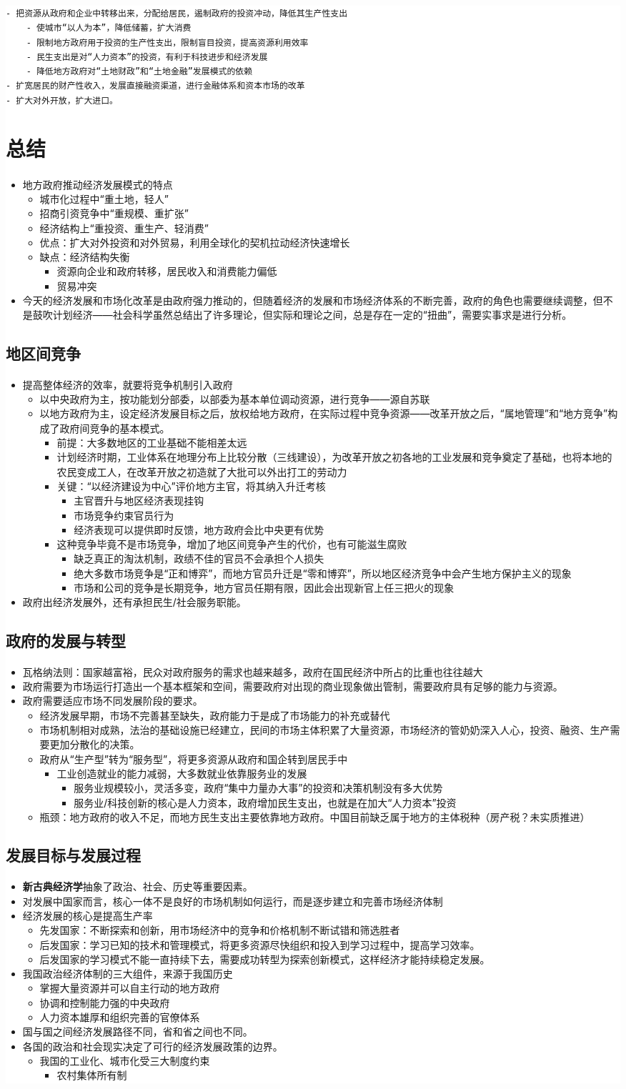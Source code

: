 	- 把资源从政府和企业中转移出来，分配给居民，遏制政府的投资冲动，降低其生产性支出
		- 使城市“以人为本”，降低储蓄，扩大消费
		- 限制地方政府用于投资的生产性支出，限制盲目投资，提高资源利用效率
		- 民生支出是对“人力资本”的投资，有利于科技进步和经济发展
		- 降低地方政府对“土地财政”和“土地金融”发展模式的依赖
	- 扩宽居民的财产性收入，发展直接融资渠道，进行金融体系和资本市场的改革
	- 扩大对外开放，扩大进口。
# 总结
- 地方政府推动经济发展模式的特点
	- 城市化过程中“重土地，轻人”
	- 招商引资竞争中“重规模、重扩张”
	- 经济结构上“重投资、重生产、轻消费”
	- 优点：扩大对外投资和对外贸易，利用全球化的契机拉动经济快速增长
	- 缺点：经济结构失衡
		- 资源向企业和政府转移，居民收入和消费能力偏低
		- 贸易冲突
- 今天的经济发展和市场化改革是由政府强力推动的，但随着经济的发展和市场经济体系的不断完善，政府的角色也需要继续调整，但不是鼓吹计划经济——社会科学虽然总结出了许多理论，但实际和理论之间，总是存在一定的“扭曲”，需要实事求是进行分析。
## 地区间竞争
- 提高整体经济的效率，就要将竞争机制引入政府
	- 以中央政府为主，按功能划分部委，以部委为基本单位调动资源，进行竞争——源自苏联
	- 以地方政府为主，设定经济发展目标之后，放权给地方政府，在实际过程中竞争资源——改革开放之后，“属地管理”和“地方竞争”构成了政府间竞争的基本模式。
		- 前提：大多数地区的工业基础不能相差太远
		- 计划经济时期，工业体系在地理分布上比较分散（三线建设），为改革开放之初各地的工业发展和竞争奠定了基础，也将本地的农民变成工人，在改革开放之初造就了大批可以外出打工的劳动力
		- 关键：“以经济建设为中心”评价地方主官，将其纳入升迁考核
			- 主官晋升与地区经济表现挂钩
			- 市场竞争约束官员行为
			- 经济表现可以提供即时反馈，地方政府会比中央更有优势
		- 这种竞争毕竟不是市场竞争，增加了地区间竞争产生的代价，也有可能滋生腐败
			- 缺乏真正的淘汰机制，政绩不佳的官员不会承担个人损失
			- 绝大多数市场竞争是“正和博弈”，而地方官员升迁是“零和博弈”，所以地区经济竞争中会产生地方保护主义的现象
			- 市场和公司的竞争是长期竞争，地方官员任期有限，因此会出现新官上任三把火的现象
- 政府出经济发展外，还有承担民生/社会服务职能。
## 政府的发展与转型
- 瓦格纳法则：国家越富裕，民众对政府服务的需求也越来越多，政府在国民经济中所占的比重也往往越大
- 政府需要为市场运行打造出一个基本框架和空间，需要政府对出现的商业现象做出管制，需要政府具有足够的能力与资源。
- 政府需要适应市场不同发展阶段的要求。
	- 经济发展早期，市场不完善甚至缺失，政府能力于是成了市场能力的补充或替代
	- 市场机制相对成熟，法治的基础设施已经建立，民间的市场主体积累了大量资源，市场经济的管奶奶深入人心，投资、融资、生产需要更加分散化的决策。
	- 政府从“生产型”转为“服务型”，将更多资源从政府和国企转到居民手中
		- 工业创造就业的能力减弱，大多数就业依靠服务业的发展
			- 服务业规模较小，灵活多变，政府“集中力量办大事”的投资和决策机制没有多大优势
			- 服务业/科技创新的核心是人力资本，政府增加民生支出，也就是在加大“人力资本”投资
	- 瓶颈：地方政府的收入不足，而地方民生支出主要依靠地方政府。中国目前缺乏属于地方的主体税种（房产税？未实质推进）
## 发展目标与发展过程
- **新古典经济学**抽象了政治、社会、历史等重要因素。
- 对发展中国家而言，核心一体不是良好的市场机制如何运行，而是逐步建立和完善市场经济体制
- 经济发展的核心是提高生产率
	- 先发国家：不断探索和创新，用市场经济中的竞争和价格机制不断试错和筛选胜者
	- 后发国家：学习已知的技术和管理模式，将更多资源尽快组织和投入到学习过程中，提高学习效率。
	- 后发国家的学习模式不能一直持续下去，需要成功转型为探索创新模式，这样经济才能持续稳定发展。
- 我国政治经济体制的三大组件，来源于我国历史
	- 掌握大量资源并可以自主行动的地方政府
	- 协调和控制能力强的中央政府
	- 人力资本雄厚和组织完善的官僚体系
- 国与国之间经济发展路径不同，省和省之间也不同。
- 各国的政治和社会现实决定了可行的经济发展政策的边界。
	- 我国的工业化、城市化受三大制度约束
		- 农村集体所有制